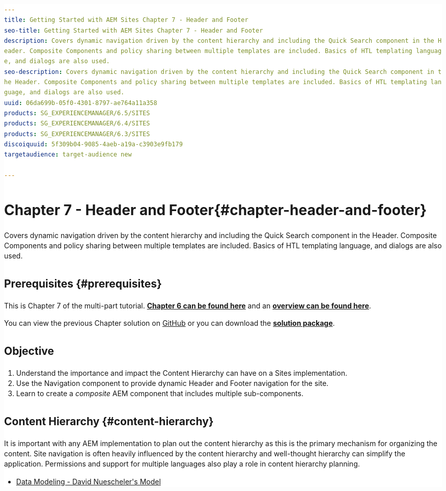 ```yaml
---
title: Getting Started with AEM Sites Chapter 7 - Header and Footer
seo-title: Getting Started with AEM Sites Chapter 7 - Header and Footer
description: Covers dynamic navigation driven by the content hierarchy and including the Quick Search component in the Header. Composite Components and policy sharing between multiple templates are included. Basics of HTL templating language, and dialogs are also used.
seo-description: Covers dynamic navigation driven by the content hierarchy and including the Quick Search component in the Header. Composite Components and policy sharing between multiple templates are included. Basics of HTL templating language, and dialogs are also used.
uuid: 06da699b-05f0-4301-8797-ae764a11a358
products: SG_EXPERIENCEMANAGER/6.5/SITES
products: SG_EXPERIENCEMANAGER/6.4/SITES
products: SG_EXPERIENCEMANAGER/6.3/SITES
discoiquuid: 5f309b04-9085-4aeb-a19a-c3903e9fb179
targetaudience: target-audience new

---
```


# Chapter 7 - Header and Footer{#chapter-header-and-footer}

Covers dynamic navigation driven by the content hierarchy and including the Quick Search component in the Header. Composite Components and policy sharing between multiple templates are included. Basics of HTL templating language, and dialogs are also used.

## Prerequisites {#prerequisites}

This is Chapter 7 of the multi-part tutorial. **[Chapter 6 can be found here](chapter-6.md)** and an **[overview can be found here](getting-started-wknd-tutorial-develop.md)**.

You can view the previous Chapter solution on [GitHub](https://github.com/Adobe-Marketing-Cloud/aem-guides-wknd) or you can download the **[solution package](https://github.com/Adobe-Marketing-Cloud/aem-guides-wknd/releases)**.

## Objective

1. Understand the importance and impact the Content Hierarchy can have on a Sites implementation.
2. Use the Navigation component to provide dynamic Header and Footer navigation for the site.
3. Learn to create a *composite* AEM component that includes multiple sub-components.

## Content Hierarchy {#content-hierarchy}

It is important with any AEM implementation to plan out the content hierarchy as this is the primary mechanism for organizing the content. Site navigation is often heavily influenced by the content hierarchy and well-thought hierarchy can simplify the application. Permissions and support for multiple languages also play a role in content hierarchy planning.

* [Data Modeling - David Nuescheler's Model](https://docs.adobe.com/docs/en/aem/6-3/develop/the-basics/model-data.html)  
